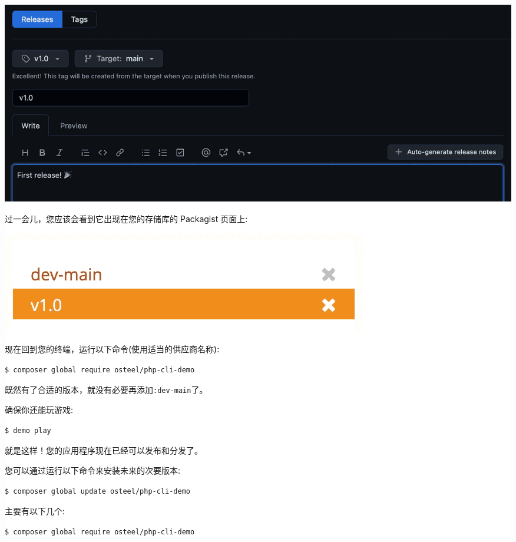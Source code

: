![](img/ae6cb6db406f6aab2f792930147a5ec9.png)

过一会儿，您应该会看到它出现在您的存储库的 Packagist 页面上:

![](img/34103c5e59339b79ae9f724e99c83b09.png)

现在回到您的终端，运行以下命令(使用适当的供应商名称):

```
$ composer global require osteel/php-cli-demo
```

既然有了合适的版本，就没有必要再添加`:dev-main`了。

确保你还能玩游戏:

```
$ demo play
```

就是这样！您的应用程序现在已经可以发布和分发了。

您可以通过运行以下命令来安装未来的次要版本:

```
$ composer global update osteel/php-cli-demo
```

主要有以下几个:

```
$ composer global require osteel/php-cli-demo
```
